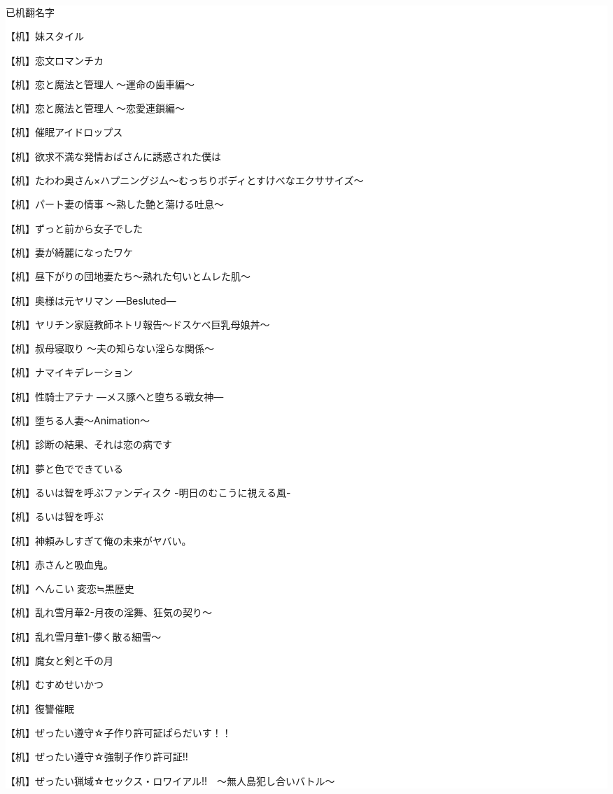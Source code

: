 已机翻名字				

【机】妹スタイル				

【机】恋文ロマンチカ				

【机】恋と魔法と管理人 ～運命の歯車編～				

【机】恋と魔法と管理人 ～恋愛連鎖編～				

【机】催眠アイドロップス				

【机】欲求不満な発情おばさんに誘惑された僕は				

【机】たわわ奥さん×ハプニングジム～むっちりボディとすけべなエクササイズ～				

【机】パート妻の情事 ～熟した艶と蕩ける吐息～				

【机】ずっと前から女子でした				

【机】妻が綺麗になったワケ				

【机】昼下がりの団地妻たち～熟れた匂いとムレた肌～				

【机】奥様は元ヤリマン ―Besluted―				

【机】ヤリチン家庭教師ネトリ報告～ドスケベ巨乳母娘丼～				

【机】叔母寝取り ～夫の知らない淫らな関係～				

【机】ナマイキデレーション				

【机】性騎士アテナ —メス豚へと堕ちる戦女神—				

【机】堕ちる人妻～Animation～				

【机】診断の結果、それは恋の病です				

【机】夢と色でできている				

【机】るいは智を呼ぶファンディスク -明日のむこうに視える風-				

【机】るいは智を呼ぶ				

【机】神頼みしすぎて俺の未来がヤバい。				

【机】赤さんと吸血鬼。				

【机】へんこい 変恋≒黒歴史				

【机】乱れ雪月華2-月夜の淫舞、狂気の契り～				

【机】乱れ雪月華1-儚く散る細雪～				

【机】魔女と剣と千の月				

【机】むすめせいかつ				

【机】復讐催眠				

【机】ぜったい遵守☆子作り許可証ぱらだいす！！				

【机】ぜったい遵守☆強制子作り許可証!!				

【机】ぜったい猟域☆セックス・ロワイアル!!　～無人島犯し合いバトル～				
